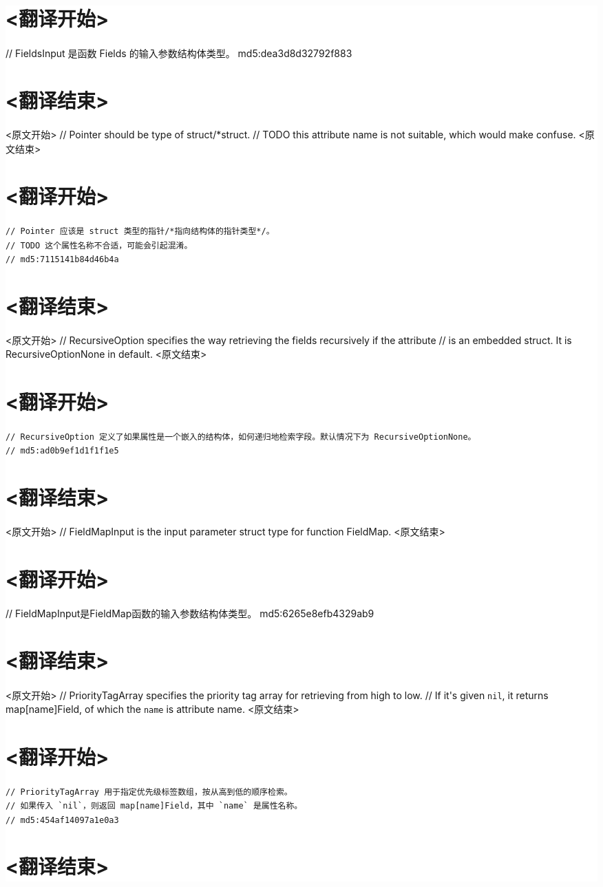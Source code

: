 # <翻译开始>
// FieldsInput 是函数 Fields 的输入参数结构体类型。 md5:dea3d8d32792f883
# <翻译结束>


<原文开始>
	// Pointer should be type of struct/*struct.
	// TODO this attribute name is not suitable, which would make confuse.
<原文结束>

# <翻译开始>
	// Pointer 应该是 struct 类型的指针/*指向结构体的指针类型*/。
	// TODO 这个属性名称不合适，可能会引起混淆。
	// md5:7115141b84d46b4a
# <翻译结束>


<原文开始>
	// RecursiveOption specifies the way retrieving the fields recursively if the attribute
	// is an embedded struct. It is RecursiveOptionNone in default.
<原文结束>

# <翻译开始>
	// RecursiveOption 定义了如果属性是一个嵌入的结构体，如何递归地检索字段。默认情况下为 RecursiveOptionNone。
	// md5:ad0b9ef1d1f1f1e5
# <翻译结束>


<原文开始>
// FieldMapInput is the input parameter struct type for function FieldMap.
<原文结束>

# <翻译开始>
// FieldMapInput是FieldMap函数的输入参数结构体类型。 md5:6265e8efb4329ab9
# <翻译结束>


<原文开始>
	// PriorityTagArray specifies the priority tag array for retrieving from high to low.
	// If it's given `nil`, it returns map[name]Field, of which the `name` is attribute name.
<原文结束>

# <翻译开始>
	// PriorityTagArray 用于指定优先级标签数组，按从高到低的顺序检索。
	// 如果传入 `nil`，则返回 map[name]Field，其中 `name` 是属性名称。
	// md5:454af14097a1e0a3
# <翻译结束>
